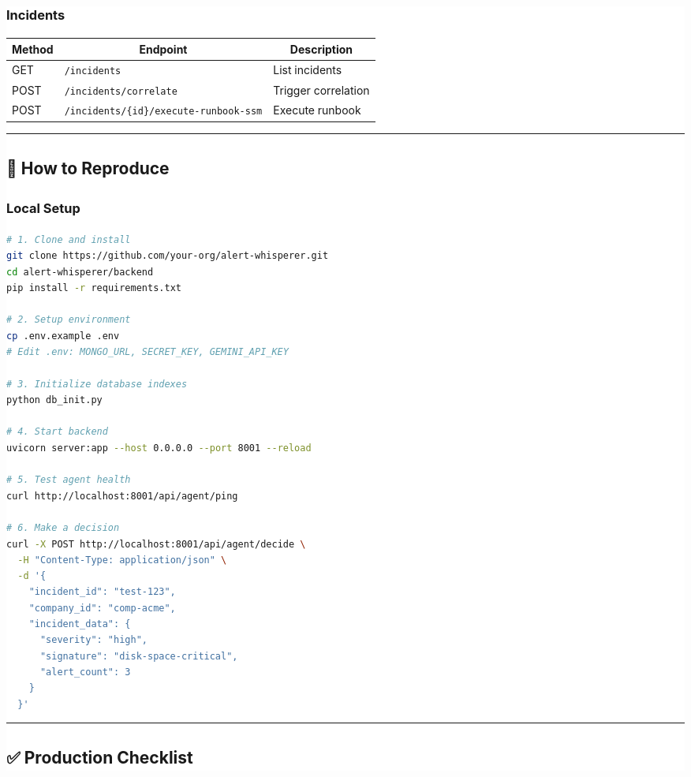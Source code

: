 ### Incidents

| Method | Endpoint | Description |
|--------|----------|-------------|
| GET | `/incidents` | List incidents |
| POST | `/incidents/correlate` | Trigger correlation |
| POST | `/incidents/{id}/execute-runbook-ssm` | Execute runbook |

---

## 🔄 How to Reproduce

### Local Setup

```bash
# 1. Clone and install
git clone https://github.com/your-org/alert-whisperer.git
cd alert-whisperer/backend
pip install -r requirements.txt

# 2. Setup environment
cp .env.example .env
# Edit .env: MONGO_URL, SECRET_KEY, GEMINI_API_KEY

# 3. Initialize database indexes
python db_init.py

# 4. Start backend
uvicorn server:app --host 0.0.0.0 --port 8001 --reload

# 5. Test agent health
curl http://localhost:8001/api/agent/ping

# 6. Make a decision
curl -X POST http://localhost:8001/api/agent/decide \
  -H "Content-Type: application/json" \
  -d '{
    "incident_id": "test-123",
    "company_id": "comp-acme",
    "incident_data": {
      "severity": "high",
      "signature": "disk-space-critical",
      "alert_count": 3
    }
  }'
```

---

## ✅ Production Checklist
